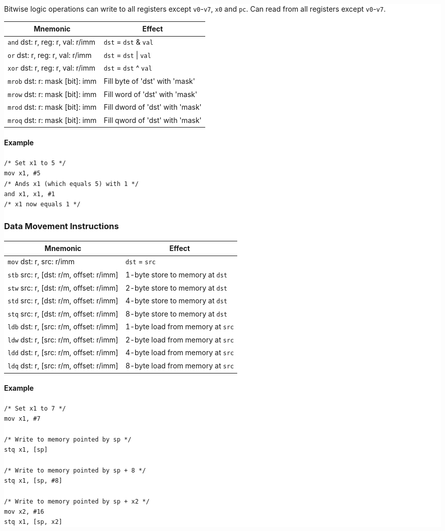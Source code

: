 Bitwise logic operations can write to all registers except `v0`-`v7`, `x0` and `pc`. Can read from all registers except `v0`-`v7`.

| Mnemonic                         | Effect                          |
| -------------------------------- | ------------------------------- |
| `and` dst: r, reg: r, val: r/imm | `dst` = `dst` & `val`           |
| `or` dst: r, reg: r, val: r/imm  | `dst` = `dst` \| `val`          |
| `xor` dst: r, reg: r, val: r/imm | `dst` = `dst` ^ `val`           |
| `mrob` dst: r: mask [bit]: imm   | Fill byte of 'dst' with 'mask'  |
| `mrow` dst: r: mask [bit]: imm   | Fill word of 'dst' with 'mask'  |
| `mrod` dst: r: mask [bit]: imm   | Fill dword of 'dst' with 'mask' |
| `mroq` dst: r: mask [bit]: imm   | Fill qword of 'dst' with 'mask' |

#### Example
```
/* Set x1 to 5 */
mov x1, #5
/* Ands x1 (which equals 5) with 1 */
and x1, x1, #1
/* x1 now equals 1 */
```

### Data Movement Instructions

| Mnemonic                              | Effect
| ------------------------------------- | ---------------------------------- |
| `mov` dst: r, src: r/imm              | `dst` = `src`                      |
| `stb` src: r, [dst: r/m, offset: r/imm] | 1-byte store to memory at `dst`  |
| `stw` src: r, [dst: r/m, offset: r/imm] | 2-byte store to memory at `dst`  |
| `std` src: r, [dst: r/m, offset: r/imm] | 4-byte store to memory at `dst`  |
| `stq` src: r, [dst: r/m, offset: r/imm] | 8-byte store to memory at `dst`  |
| `ldb` dst: r, [src: r/m, offset: r/imm] | 1-byte load from memory at `src` |
| `ldw` dst: r, [src: r/m, offset: r/imm] | 2-byte load from memory at `src` |
| `ldd` dst: r, [src: r/m, offset: r/imm] | 4-byte load from memory at `src` |
| `ldq` dst: r, [src: r/m, offset: r/imm] | 8-byte load from memory at `src` |

#### Example
```
/* Set x1 to 7 */
mov x1, #7

/* Write to memory pointed by sp */
stq x1, [sp]

/* Write to memory pointed by sp + 8 */
stq x1, [sp, #8]

/* Write to memory pointed by sp + x2 */
mov x2, #16
stq x1, [sp, x2]
```
